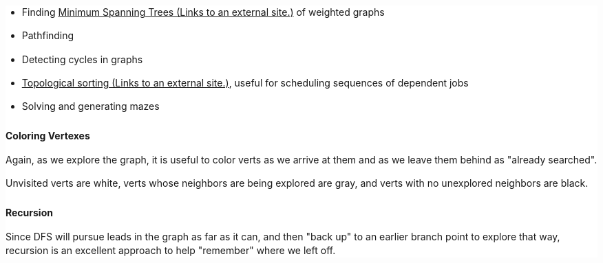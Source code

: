 -   <span class="text-4505230f--TextH400-3033861f--textContentFamily-49a318e1"><span data-key="e55a83cadff741b99b48fc17978677bc"><span data-offset-key="e55a83cadff741b99b48fc17978677bc:0">Finding </span></span><a href="https://en.wikipedia.org/wiki/Minimum_spanning_tree" class="link-a079aa82--primary-53a25e66--link-faf6c434"><span data-key="3039bfddb9f94db988777252f0d85470"><span data-offset-key="3039bfddb9f94db988777252f0d85470:0">Minimum Spanning Trees (Links to an external site.)</span></span></a><span data-key="d6f83a4498a9405e99ae3b67423e94b9"><span data-offset-key="d6f83a4498a9405e99ae3b67423e94b9:0"> of weighted graphs</span></span></span>

-   <span class="text-4505230f--TextH400-3033861f--textContentFamily-49a318e1"><span data-key="0c06df2734744f37adb31ee46887ea01"><span data-offset-key="0c06df2734744f37adb31ee46887ea01:0">Pathfinding</span></span></span>

-   <span class="text-4505230f--TextH400-3033861f--textContentFamily-49a318e1"><span data-key="9b8402a900ce468ba1700f0067291275"><span data-offset-key="9b8402a900ce468ba1700f0067291275:0">Detecting cycles in graphs</span></span></span>

-   <span class="text-4505230f--TextH400-3033861f--textContentFamily-49a318e1"><span data-key="1753b33539e44b56920f9f2105da7226"><span data-offset-key="1753b33539e44b56920f9f2105da7226:0"><span data-slate-zero-width="z">​</span></span></span><a href="https://en.wikipedia.org/wiki/Topological_sorting" class="link-a079aa82--primary-53a25e66--link-faf6c434"><span data-key="4922d451047041999fe10f05208d2cb8"><span data-offset-key="4922d451047041999fe10f05208d2cb8:0">Topological sorting (Links to an external site.)</span></span></a><span data-key="ae2da22d226e420488312d9765a5e646"><span data-offset-key="ae2da22d226e420488312d9765a5e646:0">, useful for scheduling sequences of dependent jobs</span></span></span>

-   <span class="text-4505230f--TextH400-3033861f--textContentFamily-49a318e1"><span data-key="ac9866bd0b804615b23d7676ea28c4fc"><span data-offset-key="ac9866bd0b804615b23d7676ea28c4fc:0">Solving and generating mazes</span></span></span>

### 

<span class="text-4505230f--HeadingH400-686c0942--textContentFamily-49a318e1"><span data-key="c60006e875d640f7974e0ebdf44f5f46"><span data-offset-key="c60006e875d640f7974e0ebdf44f5f46:0">**Coloring Vertexes**</span></span></span>

<span class="text-4505230f--TextH400-3033861f--textContentFamily-49a318e1"><span data-key="f80b8417a74d4b82a0a2396f29b6f26b"><span data-offset-key="f80b8417a74d4b82a0a2396f29b6f26b:0">Again, as we explore the graph, it is useful to color verts as we arrive at them and as we leave them behind as "already searched".</span></span></span>

<span class="text-4505230f--TextH400-3033861f--textContentFamily-49a318e1"><span data-key="6888766364a24e8b829d70e91f4d963d"><span data-offset-key="6888766364a24e8b829d70e91f4d963d:0">Unvisited verts are white, verts whose neighbors are being explored are gray, and verts with no unexplored neighbors are black.</span></span></span>

### 

<span class="text-4505230f--HeadingH400-686c0942--textContentFamily-49a318e1"><span data-key="bda05ccb635c45ff97a85290716ee5cd"><span data-offset-key="bda05ccb635c45ff97a85290716ee5cd:0">**Recursion**</span></span></span>

<span class="text-4505230f--TextH400-3033861f--textContentFamily-49a318e1"><span data-key="18235da352ba4d70bfa5d8e85655e270"><span data-offset-key="18235da352ba4d70bfa5d8e85655e270:0">Since DFS will pursue leads in the graph as far as it can, and then "back up" to an earlier branch point to explore that way, recursion is an excellent approach to help "remember" where we left off.</span></span></span>
